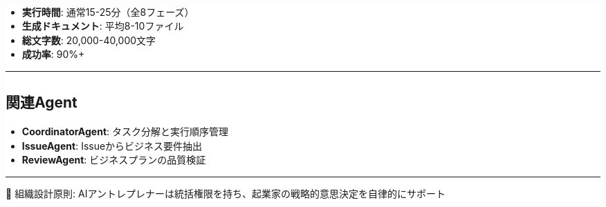 - **実行時間**: 通常15-25分（全8フェーズ）
- **生成ドキュメント**: 平均8-10ファイル
- **総文字数**: 20,000-40,000文字
- **成功率**: 90%+

---

## 関連Agent

- **CoordinatorAgent**: タスク分解と実行順序管理
- **IssueAgent**: Issueからビジネス要件抽出
- **ReviewAgent**: ビジネスプランの品質検証

---

🤖 組織設計原則: AIアントレプレナーは統括権限を持ち、起業家の戦略的意思決定を自律的にサポート
